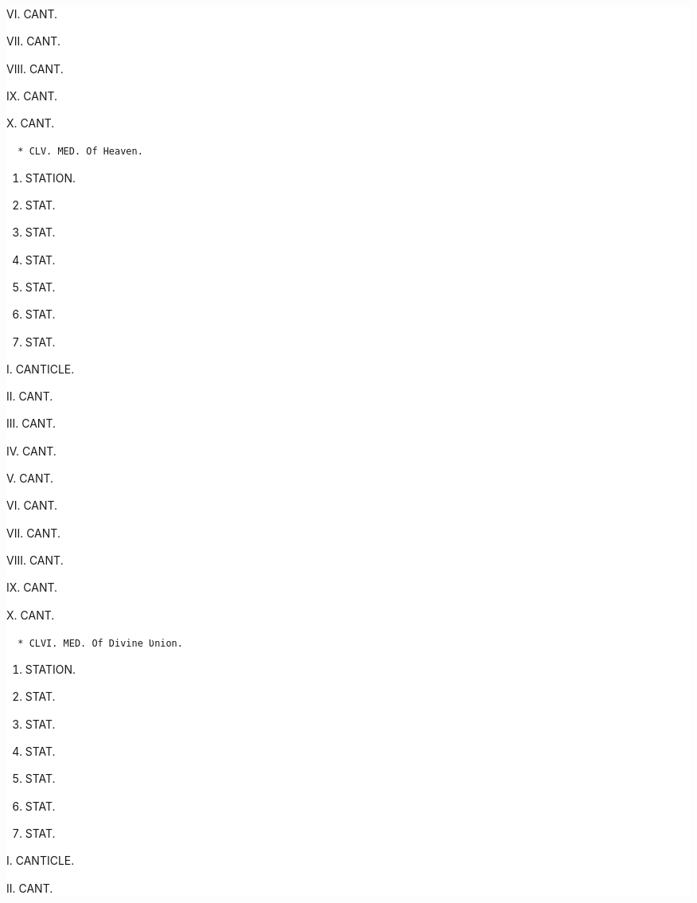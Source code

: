 VI. CANT.

VII. CANT.

VIII. CANT.

IX. CANT.

X. CANT.

      * CLV. MED. Of Heaven.

1. STATION.

2. STAT.

3. STAT.

4. STAT.

5. STAT.

6. STAT.

7. STAT.

I. CANTICLE.

II. CANT.

III. CANT.

IV. CANT.

V. CANT.

VI. CANT.

VII. CANT.

VIII. CANT.

IX. CANT.

X. CANT.

      * CLVI. MED. Of Divine Ʋnion.

1. STATION.

2. STAT.

3. STAT.

4. STAT.

5. STAT.

6. STAT.

7. STAT.

I. CANTICLE.

II. CANT.

